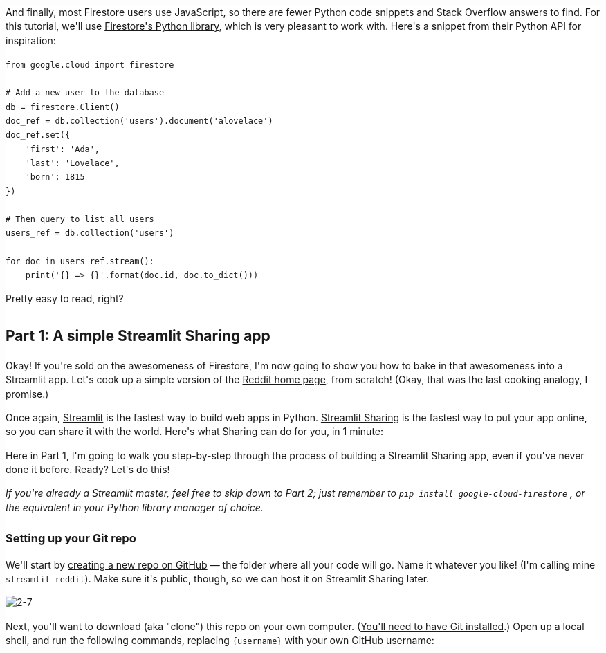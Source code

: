 And finally, most Firestore users use JavaScript, so there are fewer Python code snippets and Stack Overflow answers to find. For this tutorial, we'll use [Firestore's Python library](https://googleapis.dev/python/firestore/latest/index.html?ref=blog.streamlit.io), which is very pleasant to work with. Here's a snippet from their Python API for inspiration:

```
from google.cloud import firestore

# Add a new user to the database
db = firestore.Client()
doc_ref = db.collection('users').document('alovelace')
doc_ref.set({
    'first': 'Ada',
    'last': 'Lovelace',
    'born': 1815
})

# Then query to list all users
users_ref = db.collection('users')

for doc in users_ref.stream():
    print('{} => {}'.format(doc.id, doc.to_dict()))

```

Pretty easy to read, right?

Part 1: A simple Streamlit Sharing app
--------------------------------------

Okay! If you're sold on the awesomeness of Firestore, I'm now going to show you how to bake in that awesomeness into a Streamlit app. Let's cook up a simple version of the [Reddit home page](https://old.reddit.com/?ref=blog.streamlit.io), from scratch! (Okay, that was the last cooking analogy, I promise.)

Once again, [Streamlit](https://www.streamlit.io/?ref=blog.streamlit.io) is the fastest way to build web apps in Python. [Streamlit Sharing](https://blog.streamlit.io/introducing-streamlit-sharing/) is the fastest way to put your app online, so you can share it with the world. Here's what Sharing can do for you, in 1 minute:

Here in Part 1, I'm going to walk you step-by-step through the process of building a Streamlit Sharing app, even if you've never done it before. Ready? Let's do this!

*If you're already a Streamlit master, feel free to skip down to Part 2; just remember to `pip install google-cloud-firestore` , or the equivalent in your Python library manager of choice.*

### Setting up your Git repo

We'll start by [creating a new repo on GitHub](https://github.com/new?ref=blog.streamlit.io) — the folder where all your code will go. Name it whatever you like! (I'm calling mine `streamlit-reddit`). Make sure it's public, though, so we can host it on Streamlit Sharing later.

![2-7](https://blog.streamlit.io/content/images/2021/08/2-7.png#border)

Next, you'll want to download (aka "clone") this repo on your own computer. ([You'll need to have Git installed](https://git-scm.com/downloads?ref=blog.streamlit.io).) Open up a local shell, and run the following commands, replacing `{username}` with your own GitHub username:
